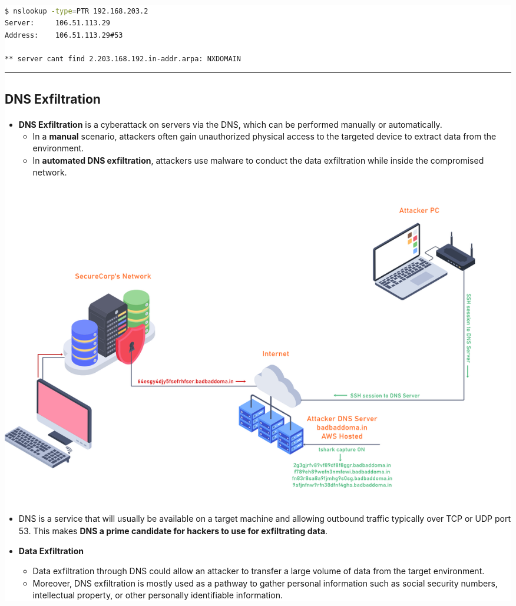 ```bash
$ nslookup -type=PTR 192.168.203.2
Server:		106.51.113.29
Address:	106.51.113.29#53

** server cant find 2.203.168.192.in-addr.arpa: NXDOMAIN
```

---

## DNS Exfiltration

- **DNS Exfiltration** is a cyberattack on servers via the DNS, which can be performed manually or automatically.
    -  In a **manual** scenario, attackers often gain unauthorized physical access to the targeted device to extract data from the environment. 
    - In **automated DNS exfiltration**, attackers use malware to conduct the data exfiltration while inside the compromised network.

![DNS Exfiltration](Images/dnsexfil.png)

- DNS is a service that will usually be available on a target machine and allowing outbound traffic typically over TCP or UDP port 53. This makes **DNS a prime candidate for hackers to use for exfiltrating data**.

- **Data Exfiltration**
    - Data exfiltration through DNS could allow an attacker to transfer a large volume of data from the target environment. 
    - Moreover, DNS exfiltration is mostly used as a pathway to gather personal information such as social security numbers, intellectual property, or other personally identifiable information.
